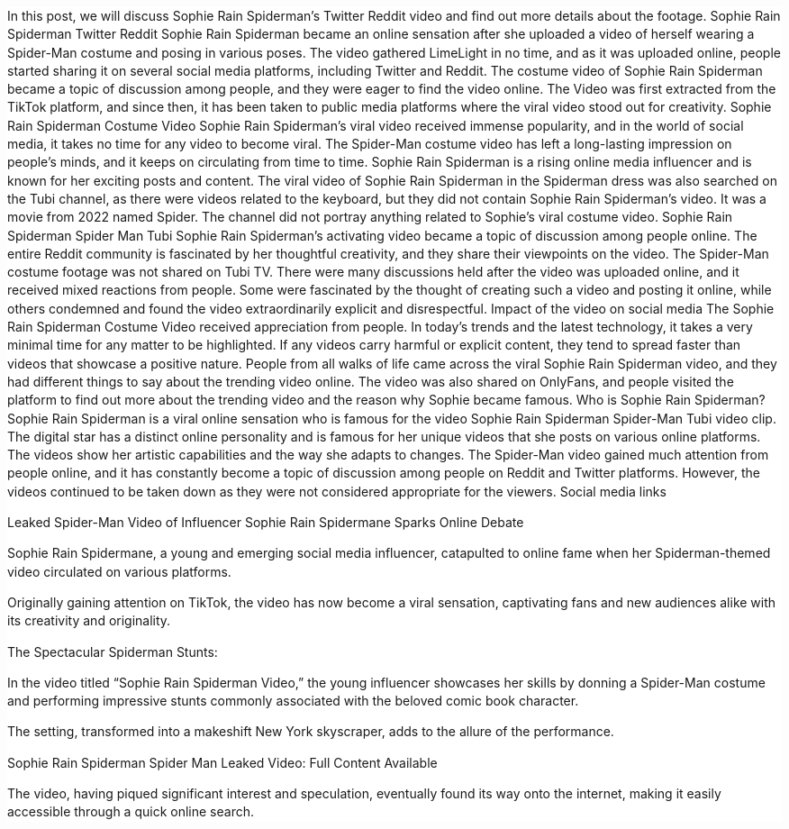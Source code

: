 In this post, we will discuss Sophie Rain Spiderman’s Twitter Reddit video and find out more details about the footage. Sophie Rain Spiderman Twitter Reddit Sophie Rain Spiderman became an online sensation after she uploaded a video of herself wearing a Spider-Man costume and posing in various poses. The video gathered LimeLight in no time, and as it was uploaded online, people started sharing it on several social media platforms, including Twitter and Reddit. The costume video of Sophie Rain Spiderman became a topic of discussion among people, and they were eager to find the video online. The Video was first extracted from the TikTok platform, and since then, it has been taken to public media platforms where the viral video stood out for creativity. Sophie Rain Spiderman Costume Video Sophie Rain Spiderman’s viral video received immense popularity, and in the world of social media, it takes no time for any video to become viral. The Spider-Man costume video has left a long-lasting impression on people’s minds, and it keeps on circulating from time to time. Sophie Rain Spiderman is a rising online media influencer and is known for her exciting posts and content. The viral video of Sophie Rain Spiderman in the Spiderman dress was also searched on the Tubi channel, as there were videos related to the keyboard, but they did not contain Sophie Rain Spiderman’s video. It was a movie from 2022 named Spider. The channel did not portray anything related to Sophie’s viral costume video. Sophie Rain Spiderman Spider Man Tubi Sophie Rain Spiderman’s activating video became a topic of discussion among people online. The entire Reddit community is fascinated by her thoughtful creativity, and they share their viewpoints on the video. The Spider-Man costume footage was not shared on Tubi TV. There were many discussions held after the video was uploaded online, and it received mixed reactions from people. Some were fascinated by the thought of creating such a video and posting it online, while others condemned and found the video extraordinarily explicit and disrespectful. Impact of the video on social media The Sophie Rain Spiderman Costume Video received appreciation from people. In today’s trends and the latest technology, it takes a very minimal time for any matter to be highlighted. If any videos carry harmful or explicit content, they tend to spread faster than videos that showcase a positive nature. People from all walks of life came across the viral Sophie Rain Spiderman video, and they had different things to say about the trending video online. The video was also shared on OnlyFans, and people visited the platform to find out more about the trending video and the reason why Sophie became famous. Who is Sophie Rain Spiderman? Sophie Rain Spiderman is a viral online sensation who is famous for the video Sophie Rain Spiderman Spider-Man Tubi video clip. The digital star has a distinct online personality and is famous for her unique videos that she posts on various online platforms. The videos show her artistic capabilities and the way she adapts to changes. The Spider-Man video gained much attention from people online, and it has constantly become a topic of discussion among people on Reddit and Twitter platforms. However, the videos continued to be taken down as they were not considered appropriate for the viewers. Social media links

Leaked Spider-Man Video of Influencer Sophie Rain Spidermane Sparks Online Debate

Sophie Rain Spidermane, a young and emerging social media influencer, catapulted to online fame when her Spiderman-themed video circulated on various platforms.

Originally gaining attention on TikTok, the video has now become a viral sensation, captivating fans and new audiences alike with its creativity and originality.

The Spectacular Spiderman Stunts:

In the video titled “Sophie Rain Spiderman Video,” the young influencer showcases her skills by donning a Spider-Man costume and performing impressive stunts commonly associated with the beloved comic book character.

The setting, transformed into a makeshift New York skyscraper, adds to the allure of the performance.

Sophie Rain Spiderman Spider Man Leaked Video: Full Content Available

The video, having piqued significant interest and speculation, eventually found its way onto the internet, making it easily accessible through a quick online search.

